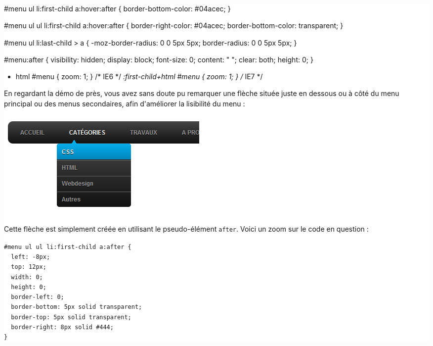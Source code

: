 #menu ul li:first-child a:hover:after {
  border-bottom-color: #04acec;
}

#menu ul ul li:first-child a:hover:after {
  border-right-color: #04acec;
  border-bottom-color: transparent;
}

#menu ul li:last-child > a {
  -moz-border-radius: 0 0 5px 5px;
  border-radius: 0 0 5px 5px;
}

#menu:after  {
  visibility: hidden;
  display: block;
  font-size: 0;
  content: " ";
  clear: both;
  height: 0;
}

* html #menu             { zoom: 1; } /* IE6 */
*:first-child+html #menu { zoom: 1; } /* IE7 */
</code></pre>

En regardant la démo de près, vous avez sans doute pu remarquer une flèche située juste en dessous ou à côté du menu principal ou des menus secondaires, afin d'améliorer la lisibilité du menu&nbsp;:

<img class="imgb" src="/assets/img/menu-dropdown-css-3.jpg" alt="Menu dropdown CSS 3" class="imgb" />

Cette flèche est simplement créée en utilisant le pseudo-élément <code>after</code>. Voici un zoom sur le code en question&nbsp;:

<pre><code class="css">#menu ul ul li:first-child a:after {
  left: -8px;
  top: 12px;
  width: 0;
  height: 0;
  border-left: 0;
  border-bottom: 5px solid transparent;
  border-top: 5px solid transparent;
  border-right: 8px solid #444;
}
</code></pre>
